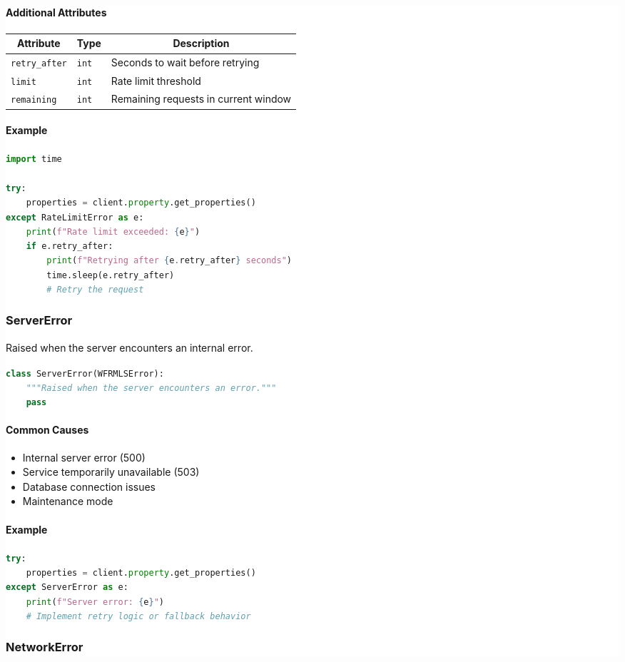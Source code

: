 ```python
```

#### Additional Attributes

| Attribute | Type | Description |
|-----------|------|-------------|
| `retry_after` | `int` | Seconds to wait before retrying |
| `limit` | `int` | Rate limit threshold |
| `remaining` | `int` | Remaining requests in current window |

#### Example

```python
import time

try:
    properties = client.property.get_properties()
except RateLimitError as e:
    print(f"Rate limit exceeded: {e}")
    if e.retry_after:
        print(f"Retrying after {e.retry_after} seconds")
        time.sleep(e.retry_after)
        # Retry the request
```

### ServerError

Raised when the server encounters an internal error.

```python
class ServerError(WFRMLSError):
    """Raised when the server encounters an error."""
    pass
```

#### Common Causes

- Internal server error (500)
- Service temporarily unavailable (503)
- Database connection issues
- Maintenance mode

#### Example

```python
try:
    properties = client.property.get_properties()
except ServerError as e:
    print(f"Server error: {e}")
    # Implement retry logic or fallback behavior
```

### NetworkError
